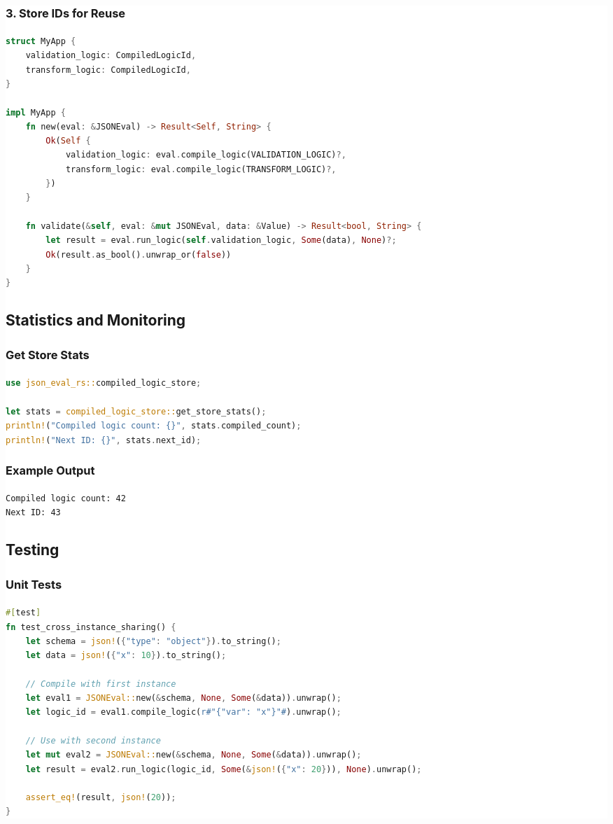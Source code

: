 ### 3. Store IDs for Reuse

```rust
struct MyApp {
    validation_logic: CompiledLogicId,
    transform_logic: CompiledLogicId,
}

impl MyApp {
    fn new(eval: &JSONEval) -> Result<Self, String> {
        Ok(Self {
            validation_logic: eval.compile_logic(VALIDATION_LOGIC)?,
            transform_logic: eval.compile_logic(TRANSFORM_LOGIC)?,
        })
    }
    
    fn validate(&self, eval: &mut JSONEval, data: &Value) -> Result<bool, String> {
        let result = eval.run_logic(self.validation_logic, Some(data), None)?;
        Ok(result.as_bool().unwrap_or(false))
    }
}
```

## Statistics and Monitoring

### Get Store Stats

```rust
use json_eval_rs::compiled_logic_store;

let stats = compiled_logic_store::get_store_stats();
println!("Compiled logic count: {}", stats.compiled_count);
println!("Next ID: {}", stats.next_id);
```

### Example Output

```
Compiled logic count: 42
Next ID: 43
```

## Testing

### Unit Tests

```rust
#[test]
fn test_cross_instance_sharing() {
    let schema = json!({"type": "object"}).to_string();
    let data = json!({"x": 10}).to_string();
    
    // Compile with first instance
    let eval1 = JSONEval::new(&schema, None, Some(&data)).unwrap();
    let logic_id = eval1.compile_logic(r#"{"var": "x"}"#).unwrap();
    
    // Use with second instance
    let mut eval2 = JSONEval::new(&schema, None, Some(&data)).unwrap();
    let result = eval2.run_logic(logic_id, Some(&json!({"x": 20})), None).unwrap();
    
    assert_eq!(result, json!(20));
}
```
